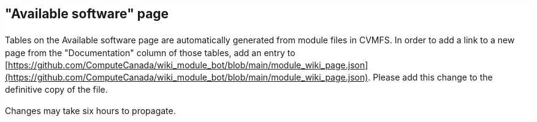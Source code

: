 ## "Available software" page

Tables on the Available software page are automatically generated from module files in CVMFS. In order to add a link to a new page from the "Documentation" column of those tables, add an entry to [https://github.com/ComputeCanada/wiki_module_bot/blob/main/module_wiki_page.json](https://github.com/ComputeCanada/wiki_module_bot/blob/main/module_wiki_page.json). Please add this change to the definitive copy of the file.

Changes may take six hours to propagate.


